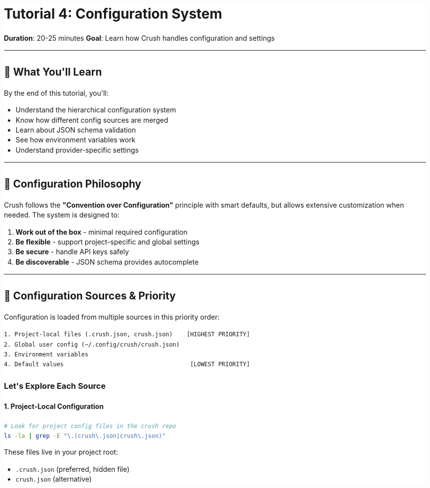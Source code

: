 # Tutorial 4: Configuration System

**Duration**: 20-25 minutes
**Goal**: Learn how Crush handles configuration and settings

---

## 🎯 What You'll Learn

By the end of this tutorial, you'll:
- Understand the hierarchical configuration system
- Know how different config sources are merged
- Learn about JSON schema validation
- See how environment variables work
- Understand provider-specific settings

---

## 🔧 Configuration Philosophy

Crush follows the **"Convention over Configuration"** principle with smart defaults, but allows extensive customization when needed. The system is designed to:

1. **Work out of the box** - minimal required configuration
2. **Be flexible** - support project-specific and global settings
3. **Be secure** - handle API keys safely
4. **Be discoverable** - JSON schema provides autocomplete

---

## 📂 Configuration Sources & Priority

Configuration is loaded from multiple sources in this priority order:

```
1. Project-local files (.crush.json, crush.json)    [HIGHEST PRIORITY]
2. Global user config (~/.config/crush/crush.json)
3. Environment variables
4. Default values                                    [LOWEST PRIORITY]
```

### Let's Explore Each Source

#### 1. Project-Local Configuration

```bash
# Look for project config files in the crush repo
ls -la | grep -E "\.(crush\.json|crush\.json)"
```

These files live in your project root:
- `.crush.json` (preferred, hidden file)
- `crush.json` (alternative)

